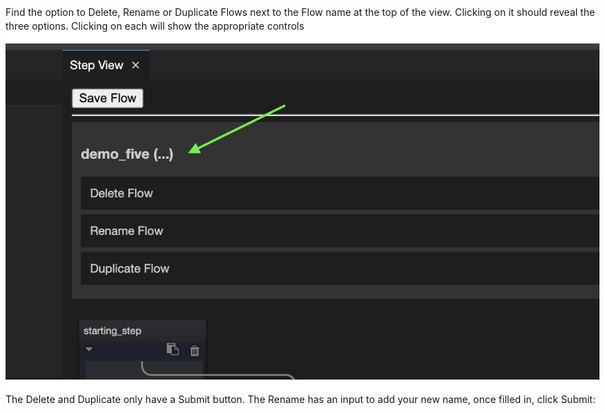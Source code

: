 Find the option to Delete, Rename or Duplicate Flows next to the Flow name at the top of the view. Clicking on it should reveal the three options. Clicking on each will show the appropriate controls

![Untitled](Flows%20(Basic)/Untitled%2013.png)

The Delete and Duplicate only have a Submit button. The Rename has an input to add your new name, once filled in, click Submit:
